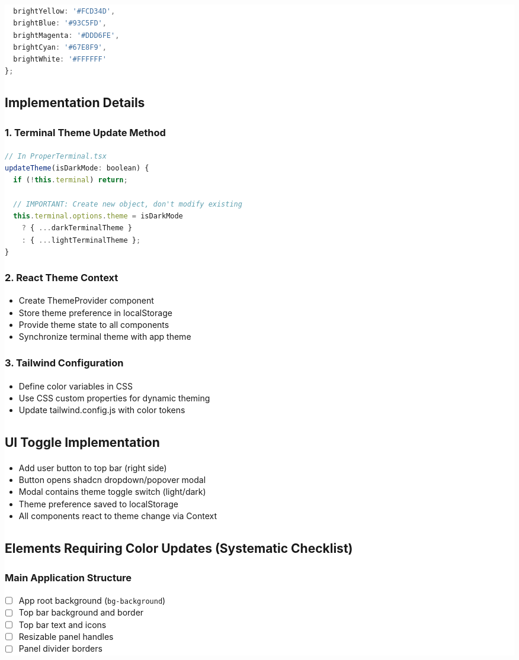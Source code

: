```javascript
  brightYellow: '#FCD34D',
  brightBlue: '#93C5FD',
  brightMagenta: '#DDD6FE',
  brightCyan: '#67E8F9',
  brightWhite: '#FFFFFF'
};
```

## Implementation Details

### 1. Terminal Theme Update Method
```javascript
// In ProperTerminal.tsx
updateTheme(isDarkMode: boolean) {
  if (!this.terminal) return;
  
  // IMPORTANT: Create new object, don't modify existing
  this.terminal.options.theme = isDarkMode 
    ? { ...darkTerminalTheme } 
    : { ...lightTerminalTheme };
}
```

### 2. React Theme Context
- Create ThemeProvider component
- Store theme preference in localStorage
- Provide theme state to all components
- Synchronize terminal theme with app theme

### 3. Tailwind Configuration
- Define color variables in CSS
- Use CSS custom properties for dynamic theming
- Update tailwind.config.js with color tokens

## UI Toggle Implementation
- Add user button to top bar (right side)
- Button opens shadcn dropdown/popover modal
- Modal contains theme toggle switch (light/dark)
- Theme preference saved to localStorage
- All components react to theme change via Context

## Elements Requiring Color Updates (Systematic Checklist)

### Main Application Structure
- [ ] App root background (`bg-background`)
- [ ] Top bar background and border
- [ ] Top bar text and icons
- [ ] Resizable panel handles
- [ ] Panel divider borders
